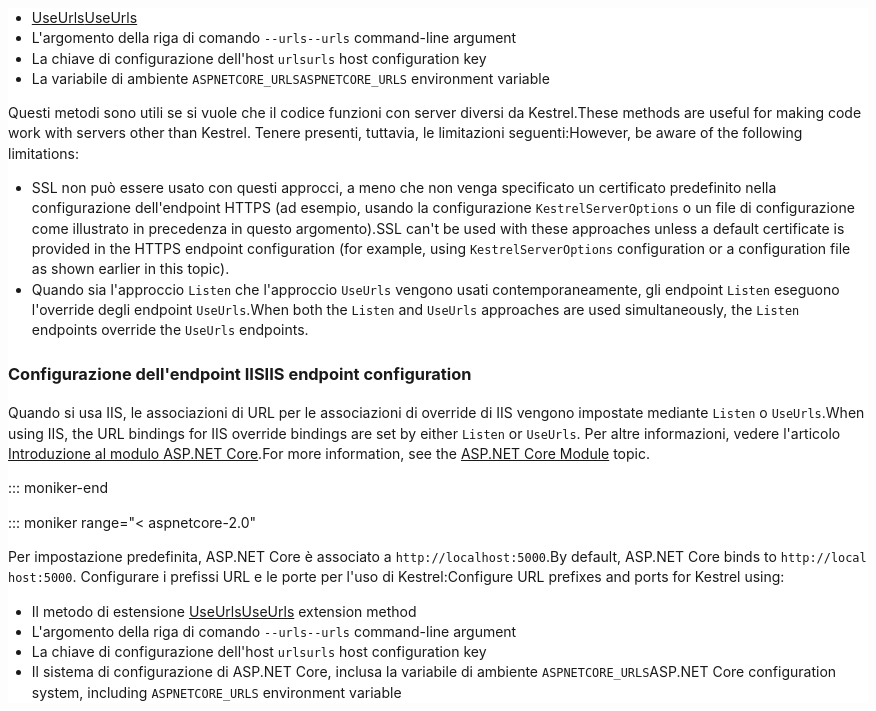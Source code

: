 * [<span data-ttu-id="cc4b8-329">UseUrls</span><span class="sxs-lookup"><span data-stu-id="cc4b8-329">UseUrls</span></span>](/dotnet/api/microsoft.aspnetcore.hosting.hostingabstractionswebhostbuilderextensions.useurls)
* <span data-ttu-id="cc4b8-330">L'argomento della riga di comando `--urls`</span><span class="sxs-lookup"><span data-stu-id="cc4b8-330">`--urls` command-line argument</span></span>
* <span data-ttu-id="cc4b8-331">La chiave di configurazione dell'host `urls`</span><span class="sxs-lookup"><span data-stu-id="cc4b8-331">`urls` host configuration key</span></span>
* <span data-ttu-id="cc4b8-332">La variabile di ambiente `ASPNETCORE_URLS`</span><span class="sxs-lookup"><span data-stu-id="cc4b8-332">`ASPNETCORE_URLS` environment variable</span></span>

<span data-ttu-id="cc4b8-333">Questi metodi sono utili se si vuole che il codice funzioni con server diversi da Kestrel.</span><span class="sxs-lookup"><span data-stu-id="cc4b8-333">These methods are useful for making code work with servers other than Kestrel.</span></span> <span data-ttu-id="cc4b8-334">Tenere presenti, tuttavia, le limitazioni seguenti:</span><span class="sxs-lookup"><span data-stu-id="cc4b8-334">However, be aware of the following limitations:</span></span>

* <span data-ttu-id="cc4b8-335">SSL non può essere usato con questi approcci, a meno che non venga specificato un certificato predefinito nella configurazione dell'endpoint HTTPS (ad esempio, usando la configurazione `KestrelServerOptions` o un file di configurazione come illustrato in precedenza in questo argomento).</span><span class="sxs-lookup"><span data-stu-id="cc4b8-335">SSL can't be used with these approaches unless a default certificate is provided in the HTTPS endpoint configuration (for example, using `KestrelServerOptions` configuration or a configuration file as shown earlier in this topic).</span></span>
* <span data-ttu-id="cc4b8-336">Quando sia l'approccio `Listen` che l'approccio `UseUrls` vengono usati contemporaneamente, gli endpoint `Listen` eseguono l'override degli endpoint `UseUrls`.</span><span class="sxs-lookup"><span data-stu-id="cc4b8-336">When both the `Listen` and `UseUrls` approaches are used simultaneously, the `Listen` endpoints override the `UseUrls` endpoints.</span></span>

### <a name="iis-endpoint-configuration"></a><span data-ttu-id="cc4b8-337">Configurazione dell'endpoint IIS</span><span class="sxs-lookup"><span data-stu-id="cc4b8-337">IIS endpoint configuration</span></span>

<span data-ttu-id="cc4b8-338">Quando si usa IIS, le associazioni di URL per le associazioni di override di IIS vengono impostate mediante `Listen` o `UseUrls`.</span><span class="sxs-lookup"><span data-stu-id="cc4b8-338">When using IIS, the URL bindings for IIS override bindings are set by either `Listen` or `UseUrls`.</span></span> <span data-ttu-id="cc4b8-339">Per altre informazioni, vedere l'articolo [Introduzione al modulo ASP.NET Core](xref:fundamentals/servers/aspnet-core-module).</span><span class="sxs-lookup"><span data-stu-id="cc4b8-339">For more information, see the [ASP.NET Core Module](xref:fundamentals/servers/aspnet-core-module) topic.</span></span>

::: moniker-end

::: moniker range="< aspnetcore-2.0"

<span data-ttu-id="cc4b8-340">Per impostazione predefinita, ASP.NET Core è associato a `http://localhost:5000`.</span><span class="sxs-lookup"><span data-stu-id="cc4b8-340">By default, ASP.NET Core binds to `http://localhost:5000`.</span></span> <span data-ttu-id="cc4b8-341">Configurare i prefissi URL e le porte per l'uso di Kestrel:</span><span class="sxs-lookup"><span data-stu-id="cc4b8-341">Configure URL prefixes and ports for Kestrel using:</span></span>

* <span data-ttu-id="cc4b8-342">Il metodo di estensione [UseUrls](/dotnet/api/microsoft.aspnetcore.hosting.hostingabstractionswebhostbuilderextensions.useurls?view=aspnetcore-1.1)</span><span class="sxs-lookup"><span data-stu-id="cc4b8-342">[UseUrls](/dotnet/api/microsoft.aspnetcore.hosting.hostingabstractionswebhostbuilderextensions.useurls?view=aspnetcore-1.1) extension method</span></span>
* <span data-ttu-id="cc4b8-343">L'argomento della riga di comando `--urls`</span><span class="sxs-lookup"><span data-stu-id="cc4b8-343">`--urls` command-line argument</span></span>
* <span data-ttu-id="cc4b8-344">La chiave di configurazione dell'host `urls`</span><span class="sxs-lookup"><span data-stu-id="cc4b8-344">`urls` host configuration key</span></span>
* <span data-ttu-id="cc4b8-345">Il sistema di configurazione di ASP.NET Core, inclusa la variabile di ambiente `ASPNETCORE_URLS`</span><span class="sxs-lookup"><span data-stu-id="cc4b8-345">ASP.NET Core configuration system, including `ASPNETCORE_URLS` environment variable</span></span>
